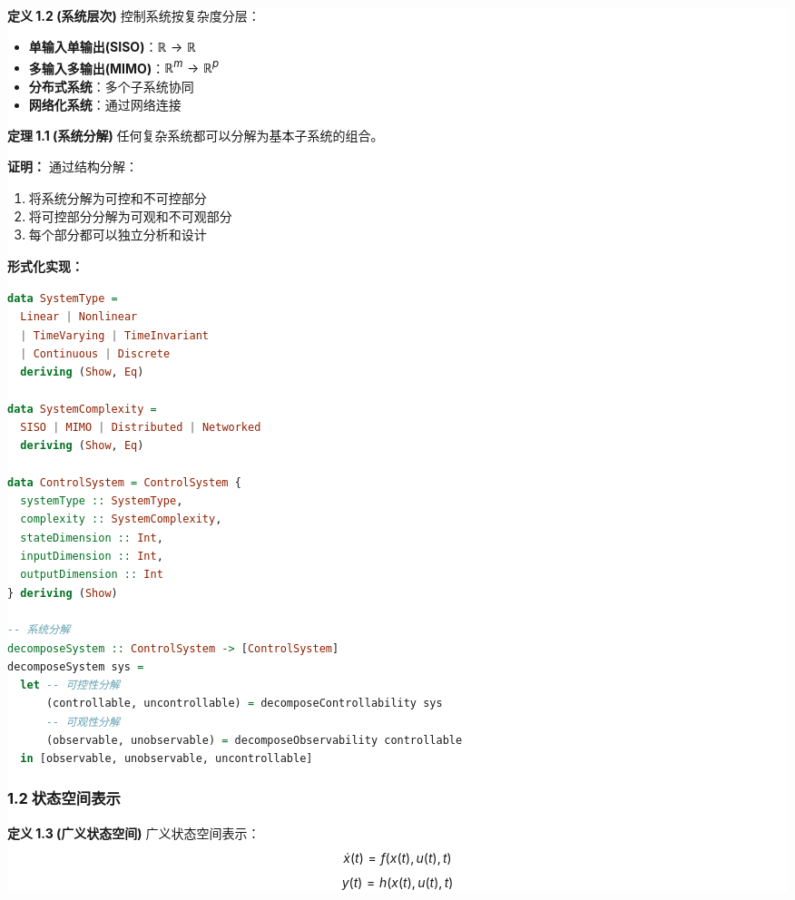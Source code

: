 **定义 1.2 (系统层次)**
控制系统按复杂度分层：

- **单输入单输出(SISO)**：$\mathbb{R} \rightarrow \mathbb{R}$
- **多输入多输出(MIMO)**：$\mathbb{R}^m \rightarrow \mathbb{R}^p$
- **分布式系统**：多个子系统协同
- **网络化系统**：通过网络连接

**定理 1.1 (系统分解)**
任何复杂系统都可以分解为基本子系统的组合。

**证明：** 通过结构分解：

1. 将系统分解为可控和不可控部分
2. 将可控部分分解为可观和不可观部分
3. 每个部分都可以独立分析和设计

**形式化实现：**

```haskell
data SystemType = 
  Linear | Nonlinear
  | TimeVarying | TimeInvariant
  | Continuous | Discrete
  deriving (Show, Eq)

data SystemComplexity = 
  SISO | MIMO | Distributed | Networked
  deriving (Show, Eq)

data ControlSystem = ControlSystem {
  systemType :: SystemType,
  complexity :: SystemComplexity,
  stateDimension :: Int,
  inputDimension :: Int,
  outputDimension :: Int
} deriving (Show)

-- 系统分解
decomposeSystem :: ControlSystem -> [ControlSystem]
decomposeSystem sys = 
  let -- 可控性分解
      (controllable, uncontrollable) = decomposeControllability sys
      -- 可观性分解
      (observable, unobservable) = decomposeObservability controllable
  in [observable, unobservable, uncontrollable]
```

### 1.2 状态空间表示

**定义 1.3 (广义状态空间)**
广义状态空间表示：
$$\dot{x}(t) = f(x(t), u(t), t)$$
$$y(t) = h(x(t), u(t), t)$$
